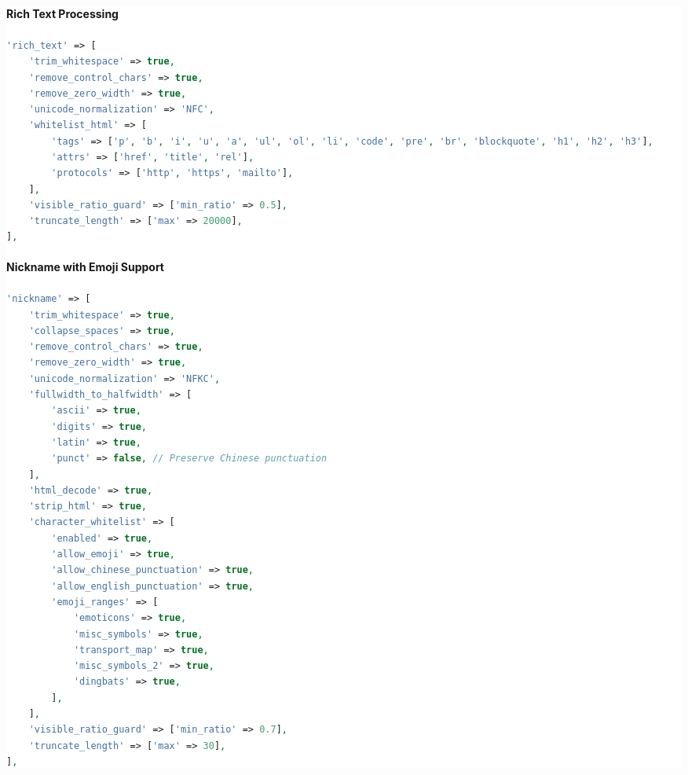 #### Rich Text Processing
```php
'rich_text' => [
    'trim_whitespace' => true,
    'remove_control_chars' => true,
    'remove_zero_width' => true,
    'unicode_normalization' => 'NFC',
    'whitelist_html' => [
        'tags' => ['p', 'b', 'i', 'u', 'a', 'ul', 'ol', 'li', 'code', 'pre', 'br', 'blockquote', 'h1', 'h2', 'h3'],
        'attrs' => ['href', 'title', 'rel'],
        'protocols' => ['http', 'https', 'mailto'],
    ],
    'visible_ratio_guard' => ['min_ratio' => 0.5],
    'truncate_length' => ['max' => 20000],
],
```

#### Nickname with Emoji Support
```php
'nickname' => [
    'trim_whitespace' => true,
    'collapse_spaces' => true,
    'remove_control_chars' => true,
    'remove_zero_width' => true,
    'unicode_normalization' => 'NFKC',
    'fullwidth_to_halfwidth' => [
        'ascii' => true,
        'digits' => true,
        'latin' => true,
        'punct' => false, // Preserve Chinese punctuation
    ],
    'html_decode' => true,
    'strip_html' => true,
    'character_whitelist' => [
        'enabled' => true,
        'allow_emoji' => true,
        'allow_chinese_punctuation' => true,
        'allow_english_punctuation' => true,
        'emoji_ranges' => [
            'emoticons' => true,
            'misc_symbols' => true,
            'transport_map' => true,
            'misc_symbols_2' => true,
            'dingbats' => true,
        ],
    ],
    'visible_ratio_guard' => ['min_ratio' => 0.7],
    'truncate_length' => ['max' => 30],
],
```
